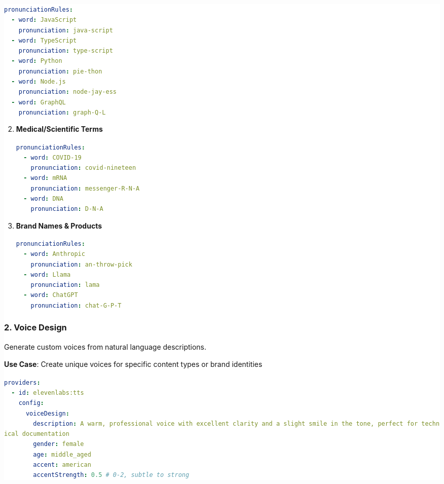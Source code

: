    ```yaml
   pronunciationRules:
     - word: JavaScript
       pronunciation: java-script
     - word: TypeScript
       pronunciation: type-script
     - word: Python
       pronunciation: pie-thon
     - word: Node.js
       pronunciation: node-jay-ess
     - word: GraphQL
       pronunciation: graph-Q-L
   ```

2. **Medical/Scientific Terms**

   ```yaml
   pronunciationRules:
     - word: COVID-19
       pronunciation: covid-nineteen
     - word: mRNA
       pronunciation: messenger-R-N-A
     - word: DNA
       pronunciation: D-N-A
   ```

3. **Brand Names & Products**
   ```yaml
   pronunciationRules:
     - word: Anthropic
       pronunciation: an-throw-pick
     - word: Llama
       pronunciation: lama
     - word: ChatGPT
       pronunciation: chat-G-P-T
   ```

### 2. Voice Design

Generate custom voices from natural language descriptions.

**Use Case**: Create unique voices for specific content types or brand identities

```yaml
providers:
  - id: elevenlabs:tts
    config:
      voiceDesign:
        description: A warm, professional voice with excellent clarity and a slight smile in the tone, perfect for technical documentation
        gender: female
        age: middle_aged
        accent: american
        accentStrength: 0.5 # 0-2, subtle to strong
```
